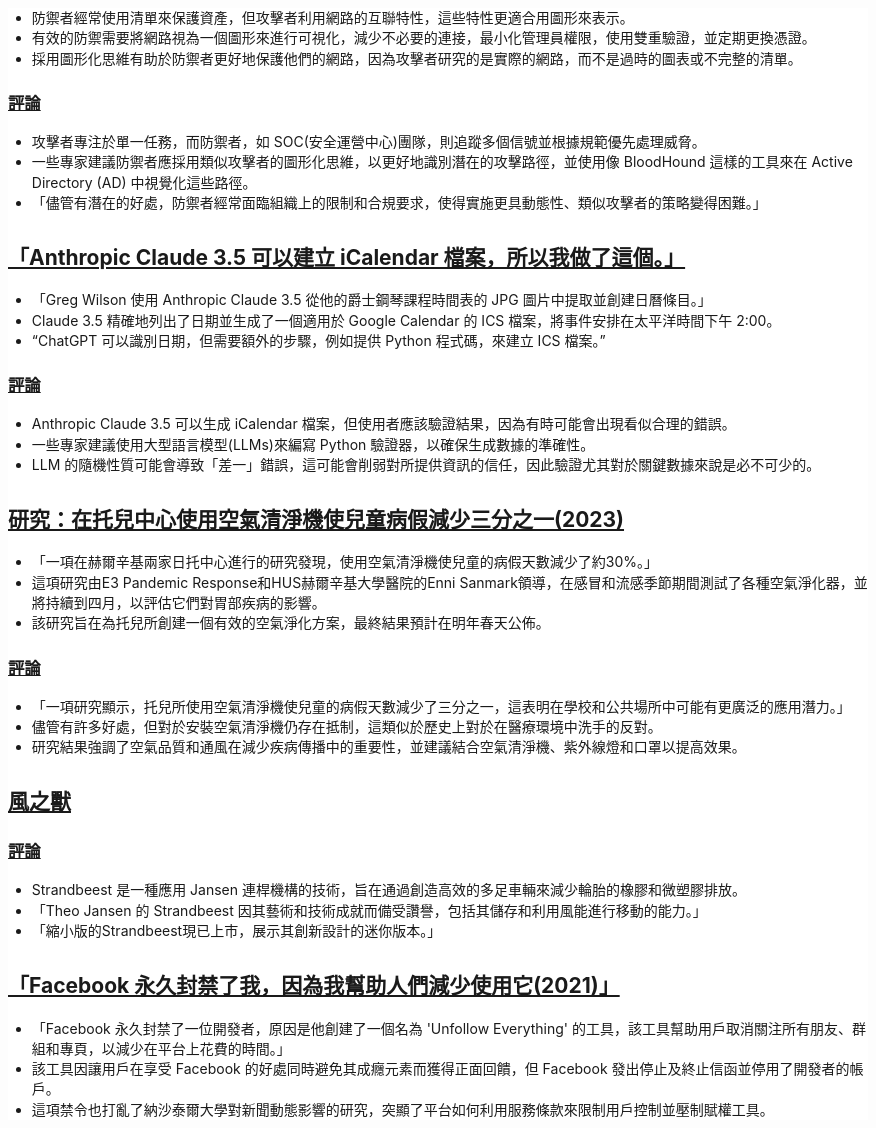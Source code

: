 - 防禦者經常使用清單來保護資產，但攻擊者利用網路的互聯特性，這些特性更適合用圖形來表示。
- 有效的防禦需要將網路視為一個圖形來進行可視化，減少不必要的連接，最小化管理員權限，使用雙重驗證，並定期更換憑證。
- 採用圖形化思維有助於防禦者更好地保護他們的網路，因為攻擊者研究的是實際的網路，而不是過時的圖表或不完整的清單。

### [評論](https://news.ycombinator.com/item?id=41342637)

- 攻擊者專注於單一任務，而防禦者，如 SOC(安全運營中心)團隊，則追蹤多個信號並根據規範優先處理威脅。
- 一些專家建議防禦者應採用類似攻擊者的圖形化思維，以更好地識別潛在的攻擊路徑，並使用像 BloodHound 這樣的工具來在 Active Directory (AD) 中視覺化這些路徑。
- 「儘管有潛在的好處，防禦者經常面臨組織上的限制和合規要求，使得實施更具動態性、類似攻擊者的策略變得困難。」

## [「Anthropic Claude 3.5 可以建立 iCalendar 檔案，所以我做了這個。」](https://gregsramblings.com/stupid-but-useful-ai-tricks-creating-calendar-entries-from-an-image-using-anthropic-claude-35)

- 「Greg Wilson 使用 Anthropic Claude 3.5 從他的爵士鋼琴課程時間表的 JPG 圖片中提取並創建日曆條目。」
- Claude 3.5 精確地列出了日期並生成了一個適用於 Google Calendar 的 ICS 檔案，將事件安排在太平洋時間下午 2:00。
- “ChatGPT 可以識別日期，但需要額外的步驟，例如提供 Python 程式碼，來建立 ICS 檔案。”

### [評論](https://news.ycombinator.com/item?id=41343826)

- Anthropic Claude 3.5 可以生成 iCalendar 檔案，但使用者應該驗證結果，因為有時可能會出現看似合理的錯誤。
- 一些專家建議使用大型語言模型(LLMs)來編寫 Python 驗證器，以確保生成數據的準確性。
- LLM 的隨機性質可能會導致「差一」錯誤，這可能會削弱對所提供資訊的信任，因此驗證尤其對於關鍵數據來說是必不可少的。

## [研究：在托兒中心使用空氣清淨機使兒童病假減少三分之一(2023)](https://yle.fi/a/74-20062381)

- 「一項在赫爾辛基兩家日托中心進行的研究發現，使用空氣清淨機使兒童的病假天數減少了約30%。」
- 這項研究由E3 Pandemic Response和HUS赫爾辛基大學醫院的Enni Sanmark領導，在感冒和流感季節期間測試了各種空氣淨化器，並將持續到四月，以評估它們對胃部疾病的影響。
- 該研究旨在為托兒所創建一個有效的空氣淨化方案，最終結果預計在明年春天公佈。

### [評論](https://news.ycombinator.com/item?id=41347868)

- 「一項研究顯示，托兒所使用空氣清淨機使兒童的病假天數減少了三分之一，這表明在學校和公共場所中可能有更廣泛的應用潛力。」
- 儘管有許多好處，但對於安裝空氣清淨機仍存在抵制，這類似於歷史上對於在醫療環境中洗手的反對。
- 研究結果強調了空氣品質和通風在減少疾病傳播中的重要性，並建議結合空氣清淨機、紫外線燈和口罩以提高效果。

## [風之獸](https://www.strandbeest.com/)

### [評論](https://news.ycombinator.com/item?id=41347016)

- Strandbeest 是一種應用 Jansen 連桿機構的技術，旨在通過創造高效的多足車輛來減少輪胎的橡膠和微塑膠排放。
- 「Theo Jansen 的 Strandbeest 因其藝術和技術成就而備受讚譽，包括其儲存和利用風能進行移動的能力。」
- 「縮小版的Strandbeest現已上市，展示其創新設計的迷你版本。」

## [「Facebook 永久封禁了我，因為我幫助人們減少使用它(2021)」](https://slate.com/technology/2021/10/facebook-unfollow-everything-cease-desist.html)

- 「Facebook 永久封禁了一位開發者，原因是他創建了一個名為 'Unfollow Everything' 的工具，該工具幫助用戶取消關注所有朋友、群組和專頁，以減少在平台上花費的時間。」
- 該工具因讓用戶在享受 Facebook 的好處同時避免其成癮元素而獲得正面回饋，但 Facebook 發出停止及終止信函並停用了開發者的帳戶。
- 這項禁令也打亂了納沙泰爾大學對新聞動態影響的研究，突顯了平台如何利用服務條款來限制用戶控制並壓制賦權工具。
